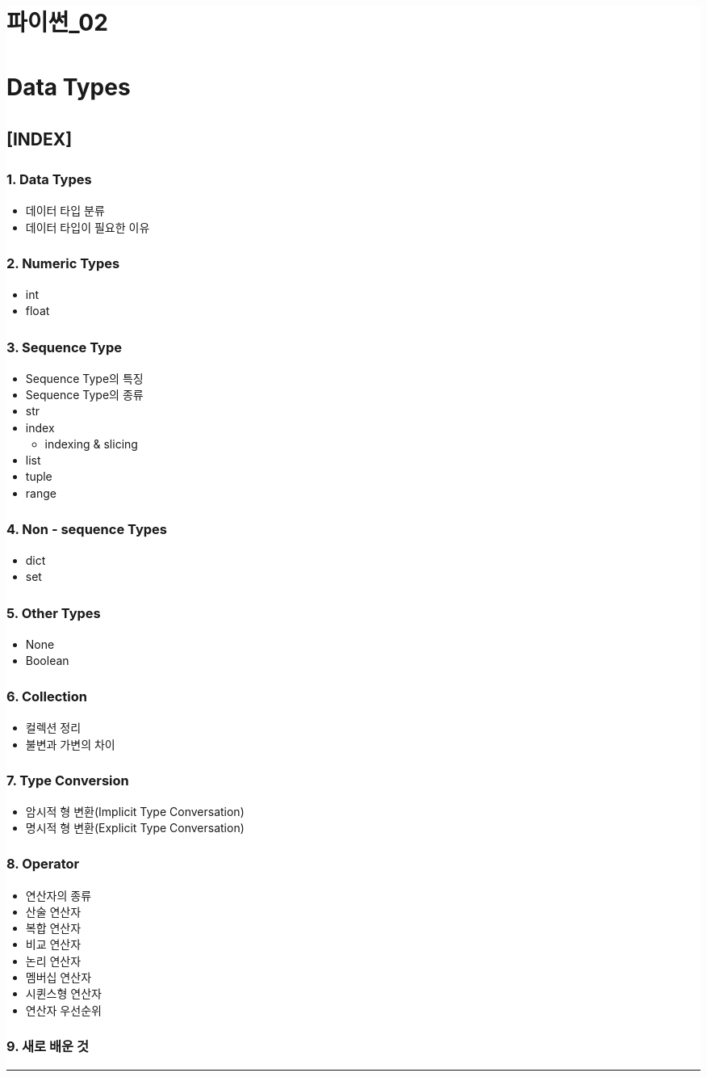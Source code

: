 # 파이썬_02 
# Data Types

## **[INDEX]**

  ### 1. Data Types
  - 데이터 타입 분류
  - 데이터 타입이 필요한 이유
  ### 2. Numeric Types
  - int
  - float
  ### 3. Sequence Type
  - Sequence Type의 특징
  - Sequence Type의 종류
  - str
  - index
    - indexing & slicing
  - list
  - tuple
  - range
  ### 4. Non - sequence Types
  - dict
  - set
  ### 5. Other Types
  - None
  - Boolean
  ### 6. Collection
  - 컬렉션 정리
  - 불변과 가변의 차이
  ### 7. Type Conversion
- 암시적 형 변환(Implicit Type Conversation)
- 명시적 형 변환(Explicit Type Conversation)
### 8. Operator
- 연산자의 종류
- 산술 연산자
- 복합 연산자
- 비교 연산자
- 논리 연산자
- 멤버십 연산자
- 시퀸스형 연산자
- 연산자 우선순위
### 9. 새로 배운 것
  ---
